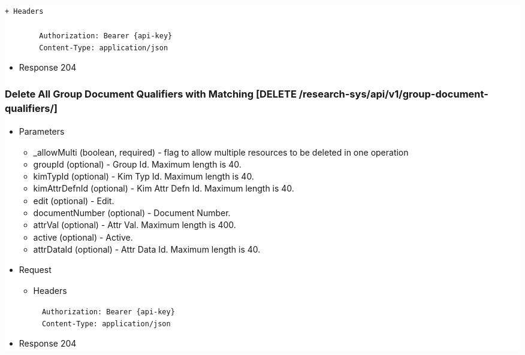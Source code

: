     + Headers

            Authorization: Bearer {api-key}
            Content-Type: application/json

+ Response 204

### Delete All Group Document Qualifiers with Matching [DELETE /research-sys/api/v1/group-document-qualifiers/]

+ Parameters

    + _allowMulti (boolean, required) - flag to allow multiple resources to be deleted in one operation
    + groupId (optional) - Group Id. Maximum length is 40.
    + kimTypId (optional) - Kim Typ Id. Maximum length is 40.
    + kimAttrDefnId (optional) - Kim Attr Defn Id. Maximum length is 40.
    + edit (optional) - Edit.
    + documentNumber (optional) - Document Number.
    + attrVal (optional) - Attr Val. Maximum length is 400.
    + active (optional) - Active.
    + attrDataId (optional) - Attr Data Id. Maximum length is 40.

      
+ Request

    + Headers

            Authorization: Bearer {api-key}
            Content-Type: application/json

+ Response 204
